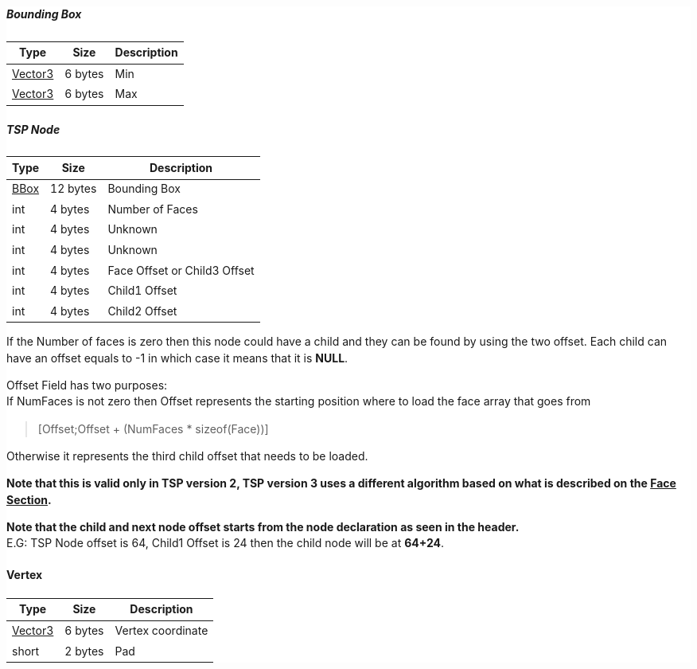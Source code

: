 ##### Bounding Box

| Type                | Size    | Description |
| ------------------- | ------- | ----------- |
| [Vector3](#Vector3) | 6 bytes | Min         |
| [Vector3](#Vector3) | 6 bytes | Max         |

##### TSP Node

| Type                  | Size     | Description     |
| --------------------- | -------- | --------------- |
| [BBox](#Bounding-Box) | 12 bytes | Bounding Box    |
| int                   | 4 bytes  | Number of Faces |
| int                   | 4 bytes  | Unknown         |
| int                   | 4 bytes  | Unknown         |
| int                   | 4 bytes  | Face Offset or Child3 Offset          |
| int                   | 4 bytes  | Child1 Offset   |
| int                   | 4 bytes  | Child2 Offset   |

If the Number of faces is zero then this node could have a child and they
can be found by using the two offset.
Each child can have an offset equals to -1 in which case it means that it
is **NULL**.

Offset Field has two purposes:  
If NumFaces is not zero then Offset represents the starting position where to load
the face array that goes from

> [Offset;Offset + (NumFaces * sizeof(Face))]

Otherwise it represents the third child offset that needs to
be loaded.

**Note that this is valid only in TSP version 2, TSP version 3 uses a
different algorithm based on what is described on
the [Face Section](#faces).**

**Note that the child and next node offset starts from the node declaration
as seen in the header.**  
E.G: TSP Node offset is 64, Child1 Offset is 24 then the child node will be
at **64+24**.

#### Vertex

| Type                | Size    | Description       |
| ------------------- | ------- | ----------------- |
| [Vector3](#Vector3) | 6 bytes | Vertex coordinate |
| short               | 2 bytes | Pad               |
